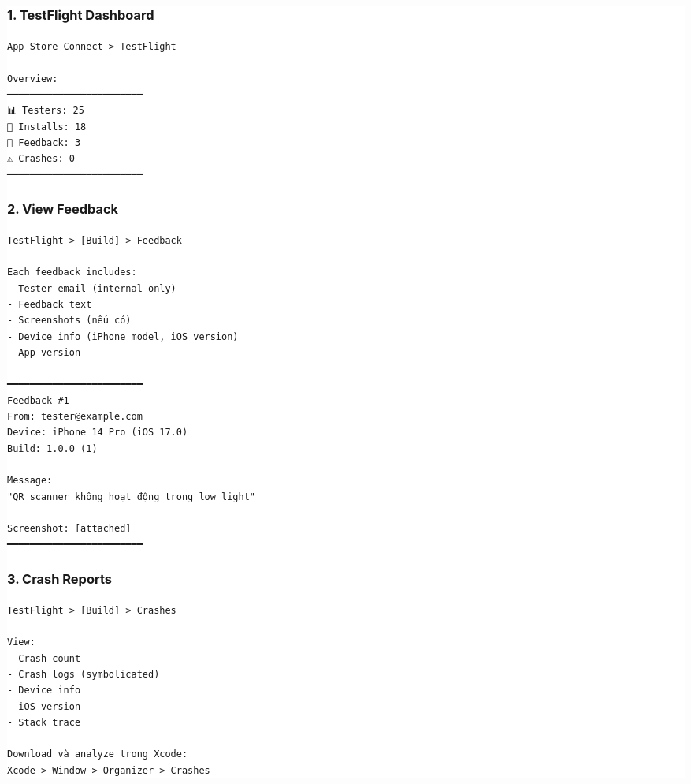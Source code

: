 ### 1. TestFlight Dashboard

```
App Store Connect > TestFlight

Overview:
━━━━━━━━━━━━━━━━━━━━━━━━
📊 Testers: 25
📲 Installs: 18
💬 Feedback: 3
⚠️ Crashes: 0
━━━━━━━━━━━━━━━━━━━━━━━━
```

### 2. View Feedback

```
TestFlight > [Build] > Feedback

Each feedback includes:
- Tester email (internal only)
- Feedback text
- Screenshots (nếu có)
- Device info (iPhone model, iOS version)
- App version

━━━━━━━━━━━━━━━━━━━━━━━━
Feedback #1
From: tester@example.com
Device: iPhone 14 Pro (iOS 17.0)
Build: 1.0.0 (1)

Message:
"QR scanner không hoạt động trong low light"

Screenshot: [attached]
━━━━━━━━━━━━━━━━━━━━━━━━
```

### 3. Crash Reports

```
TestFlight > [Build] > Crashes

View:
- Crash count
- Crash logs (symbolicated)
- Device info
- iOS version
- Stack trace

Download và analyze trong Xcode:
Xcode > Window > Organizer > Crashes
```

